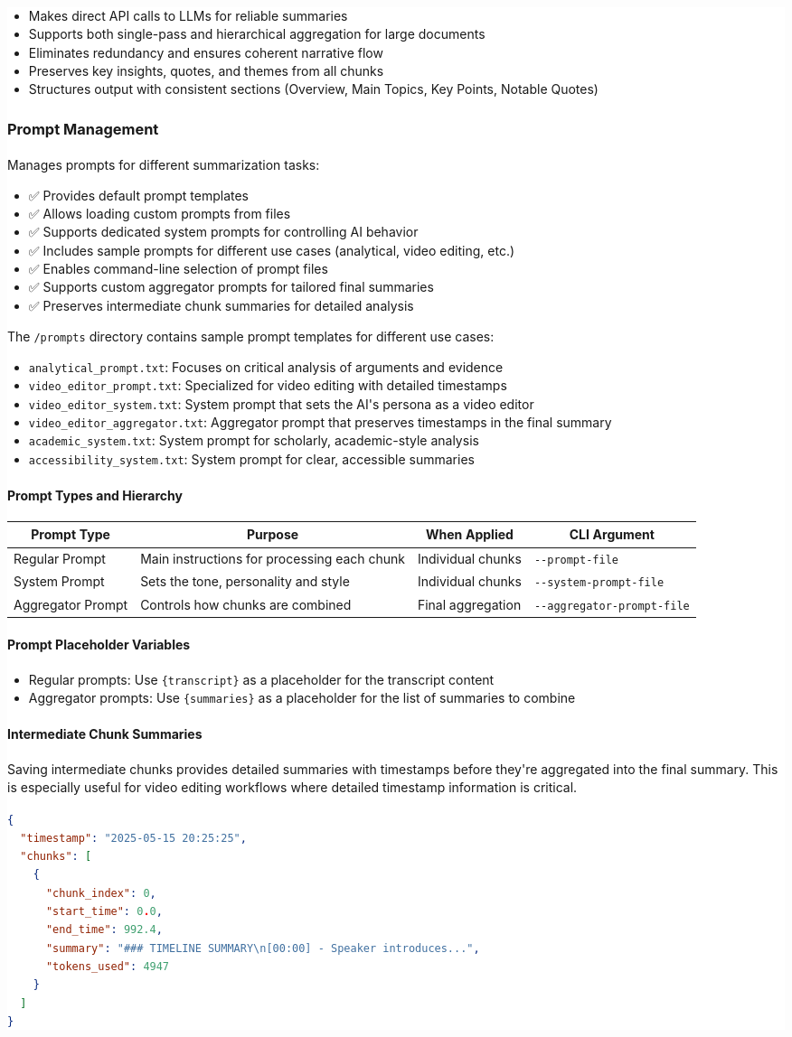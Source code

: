 - Makes direct API calls to LLMs for reliable summaries
- Supports both single-pass and hierarchical aggregation for large documents
- Eliminates redundancy and ensures coherent narrative flow
- Preserves key insights, quotes, and themes from all chunks
- Structures output with consistent sections (Overview, Main Topics, Key Points, Notable Quotes)

### Prompt Management

Manages prompts for different summarization tasks:

- ✅ Provides default prompt templates
- ✅ Allows loading custom prompts from files
- ✅ Supports dedicated system prompts for controlling AI behavior
- ✅ Includes sample prompts for different use cases (analytical, video editing, etc.)
- ✅ Enables command-line selection of prompt files
- ✅ Supports custom aggregator prompts for tailored final summaries
- ✅ Preserves intermediate chunk summaries for detailed analysis

The `/prompts` directory contains sample prompt templates for different use cases:

- `analytical_prompt.txt`: Focuses on critical analysis of arguments and evidence
- `video_editor_prompt.txt`: Specialized for video editing with detailed timestamps
- `video_editor_system.txt`: System prompt that sets the AI's persona as a video editor
- `video_editor_aggregator.txt`: Aggregator prompt that preserves timestamps in the final summary
- `academic_system.txt`: System prompt for scholarly, academic-style analysis
- `accessibility_system.txt`: System prompt for clear, accessible summaries

#### Prompt Types and Hierarchy

| Prompt Type | Purpose | When Applied | CLI Argument |
|-------------|---------|--------------|----------------|
| Regular Prompt | Main instructions for processing each chunk | Individual chunks | `--prompt-file` |
| System Prompt | Sets the tone, personality and style | Individual chunks | `--system-prompt-file` |
| Aggregator Prompt | Controls how chunks are combined | Final aggregation | `--aggregator-prompt-file` |

#### Prompt Placeholder Variables

- Regular prompts: Use `{transcript}` as a placeholder for the transcript content
- Aggregator prompts: Use `{summaries}` as a placeholder for the list of summaries to combine

#### Intermediate Chunk Summaries

Saving intermediate chunks provides detailed summaries with timestamps before they're aggregated into the final summary. This is especially useful for video editing workflows where detailed timestamp information is critical.

```json
{
  "timestamp": "2025-05-15 20:25:25",
  "chunks": [
    {
      "chunk_index": 0,
      "start_time": 0.0,
      "end_time": 992.4,
      "summary": "### TIMELINE SUMMARY\n[00:00] - Speaker introduces...",
      "tokens_used": 4947
    }
  ]
}
```
